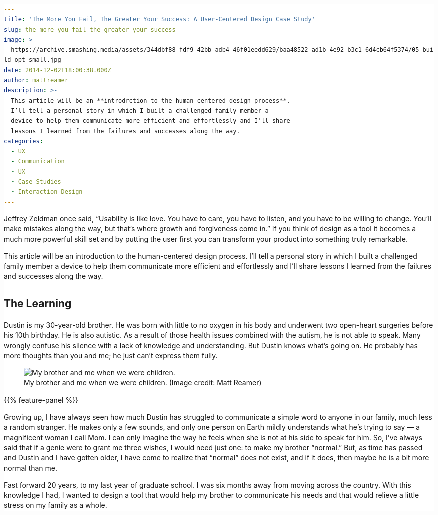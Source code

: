 ```yaml
---
title: 'The More You Fail, The Greater Your Success: A User-Centered Design Case Study'
slug: the-more-you-fail-the-greater-your-success
image: >-
  https://archive.smashing.media/assets/344dbf88-fdf9-42bb-adb4-46f01eedd629/baa48522-ad1b-4e92-b3c1-6d4cb64f5374/05-build-opt-small.jpg
date: 2014-12-02T18:00:38.000Z
author: mattreamer
description: >-
  This article will be an **introdrction to the human-centered design process**.
  I’ll tell a personal story in which I built a challenged family member a
  device to help them communicate more efficient and effortlessly and I’ll share
  lessons I learned from the failures and successes along the way.
categories:
  - UX
  - Communication
  - UX
  - Case Studies
  - Interaction Design
---
```

Jeffrey Zeldman once said, “Usability is like love. You have to care, you have to listen, and you have to be willing to change. You’ll make mistakes along the way, but that’s where growth and forgiveness come in.” If you think of design as a tool it becomes a much more powerful skill set and by putting the user first you can transform your product into something truly remarkable.

This article will be an introduction to the human-centered design process. I’ll tell a personal story in which I built a challenged family member a device to help them communicate more efficient and effortlessly and I’ll share lessons I learned from the failures and successes along the way.</p>

## The Learning

Dustin is my 30-year-old brother. He was born with little to no oxygen in his body and underwent two open-heart surgeries before his 10th birthday. He is also autistic. As a result of those health issues combined with the autism, he is not able to speak. Many wrongly confuse his silence with a lack of knowledge and understanding. But Dustin knows what’s going on. He probably has more thoughts than you and me; he just can’t express them fully.</p>

<figure><img loading="lazy" decoding="async"  src="https://archive.smashing.media/assets/344dbf88-fdf9-42bb-adb4-46f01eedd629/ca5f9b57-3d15-4e02-8574-208a460506b2/01-my-brother-opt.jpg" alt="My brother and me when we were children." width="500" height="323" /><figcaption>My brother and me when we were children. (Image credit: <a href="https://iamtheream.io/dustinsWords.html">Matt Reamer</a>)</figcaption></figure>

{{% feature-panel %}}

Growing up, I have always seen how much Dustin has struggled to communicate a simple word to anyone in our family, much less a random stranger. He makes only a few sounds, and only one person on Earth mildly understands what he’s trying to say — a magnificent woman I call Mom. I can only imagine the way he feels when she is not at his side to speak for him. So, I’ve always said that if a genie were to grant me three wishes, I would need just one: to make my brother “normal.” But, as time has passed and Dustin and I have gotten older, I have come to realize that “normal” does not exist, and if it does, then maybe he is a bit more normal than me.

Fast forward 20 years, to my last year of graduate school. I was six months away from moving across the country. With this knowledge I had, I wanted to design a tool that would help my brother to communicate his needs and that would relieve a little stress on my family as a whole.
